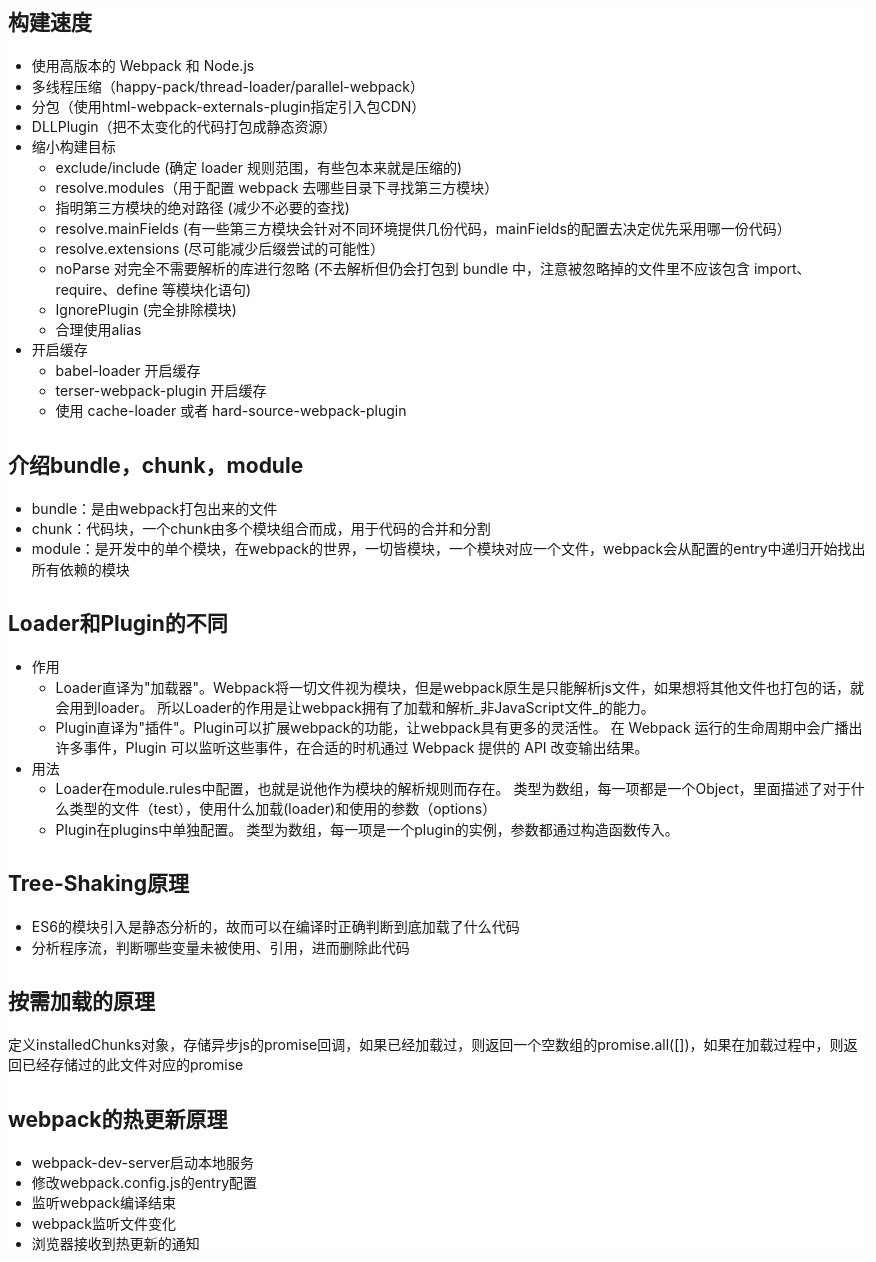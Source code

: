 ## 构建速度
- 使用高版本的 Webpack 和 Node.js
- 多线程压缩（happy-pack/thread-loader/parallel-webpack）
- 分包（使用html-webpack-externals-plugin指定引入包CDN）
- DLLPlugin（把不太变化的代码打包成静态资源）
- 缩小构建目标
  - exclude/include (确定 loader 规则范围，有些包本来就是压缩的)
  - resolve.modules（用于配置 webpack 去哪些目录下寻找第三方模块）
  - 指明第三方模块的绝对路径 (减少不必要的查找)
  - resolve.mainFields (有一些第三方模块会针对不同环境提供几份代码，mainFields的配置去决定优先采用哪一份代码）
  - resolve.extensions (尽可能减少后缀尝试的可能性）
  - noParse 对完全不需要解析的库进行忽略 (不去解析但仍会打包到 bundle 中，注意被忽略掉的文件里不应该包含 import、require、define 等模块化语句)
  - IgnorePlugin (完全排除模块)
  - 合理使用alias
- 开启缓存  
  - babel-loader 开启缓存
  - terser-webpack-plugin 开启缓存
  - 使用 cache-loader 或者 hard-source-webpack-plugin

## 介绍bundle，chunk，module
- bundle：是由webpack打包出来的文件
- chunk：代码块，一个chunk由多个模块组合而成，用于代码的合并和分割
- module：是开发中的单个模块，在webpack的世界，一切皆模块，一个模块对应一个文件，webpack会从配置的entry中递归开始找出所有依赖的模块

## Loader和Plugin的不同
- 作用
  - Loader直译为"加载器"。Webpack将一切文件视为模块，但是webpack原生是只能解析js文件，如果想将其他文件也打包的话，就会用到loader。 所以Loader的作用是让webpack拥有了加载和解析_非JavaScript文件_的能力。
  - Plugin直译为"插件"。Plugin可以扩展webpack的功能，让webpack具有更多的灵活性。 在 Webpack 运行的生命周期中会广播出许多事件，Plugin 可以监听这些事件，在合适的时机通过 Webpack 提供的 API 改变输出结果。
- 用法
  - Loader在module.rules中配置，也就是说他作为模块的解析规则而存在。 类型为数组，每一项都是一个Object，里面描述了对于什么类型的文件（test），使用什么加载(loader)和使用的参数（options）
  - Plugin在plugins中单独配置。 类型为数组，每一项是一个plugin的实例，参数都通过构造函数传入。

## Tree-Shaking原理
- ES6的模块引入是静态分析的，故而可以在编译时正确判断到底加载了什么代码
- 分析程序流，判断哪些变量未被使用、引用，进而删除此代码

## 按需加载的原理
定义installedChunks对象，存储异步js的promise回调，如果已经加载过，则返回一个空数组的promise.all([])，如果在加载过程中，则返回已经存储过的此文件对应的promise

## webpack的热更新原理
- webpack-dev-server启动本地服务
- 修改webpack.config.js的entry配置
- 监听webpack编译结束
- webpack监听文件变化
- 浏览器接收到热更新的通知
